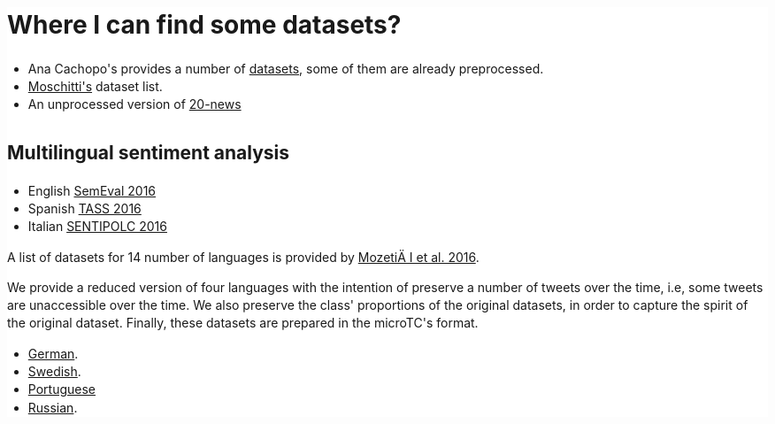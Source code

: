 # Where I can find some datasets? ##

- Ana Cachopo's provides a number of [datasets](http://ana.cachopo.org/datasets-for-single-label-text-categorization),
    some of them are already preprocessed.
- [Moschitti's](http://disi.unitn.it/moschitti/corpora.htm) dataset list.
- An unprocessed version of [20-news](http://qwone.com/~jason/20Newsgroups/)

## Multilingual sentiment analysis ###
- English [SemEval 2016](http://alt.qcri.org/semeval2016/)
- Spanish [TASS 2016](http://www.sepln.org/workshops/tass/2016/tass2016.php)
- Italian [SENTIPOLC 2016](http://www.di.unito.it/~tutreeb/sentipolc-evalita16/)

A list of datasets for 14 number of languages is provided by [MozetiÄ I et al. 2016](http://dx.doi.org/10.1371/journal.pone.0155036).

We provide a reduced version of four languages with the intention of preserve a number of tweets over the time, i.e, some tweets are unaccessible over the time.  We also preserve the class' proportions of the original datasets, in order to capture the spirit of the original dataset. Finally, these datasets are prepared in the microTC's format.

- [German](TBD/german). 
- [Swedish](TBD/swedish).
- [Portuguese](TBD/portuguese)
- [Russian](TBD/russian).


